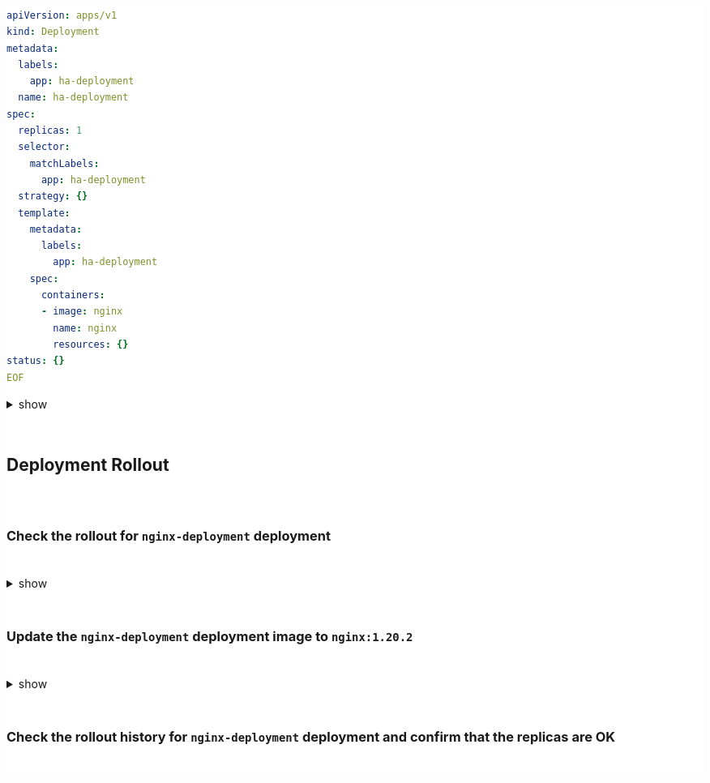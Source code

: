 ```yaml
apiVersion: apps/v1
kind: Deployment
metadata:
  labels:
    app: ha-deployment
  name: ha-deployment
spec:
  replicas: 1
  selector:
    matchLabels:
      app: ha-deployment
  strategy: {}
  template:
    metadata:
      labels:
        app: ha-deployment
    spec:
      containers:
      - image: nginx
        name: nginx
        resources: {}
status: {}
EOF 
```

<details><summary>show</summary></details>

<br />

## Deployment Rollout

<br />

### Check the rollout for `nginx-deployment` deployment

<br />

<details><summary>show</summary></details> 

<br />

### Update the `nginx-deployment` deployment image to `nginx:1.20.2`

<br />

<details><summary>show</summary></details> 

<br />

### Check the rollout history for `nginx-deployment` deployment and confirm that the replicas are OK

<br />
